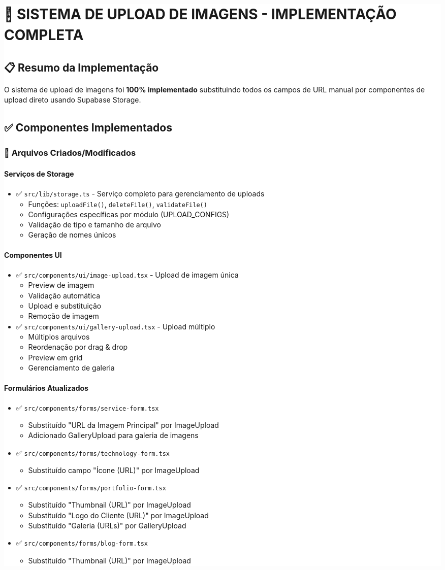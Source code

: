 # 🚀 SISTEMA DE UPLOAD DE IMAGENS - IMPLEMENTAÇÃO COMPLETA

## 📋 Resumo da Implementação

O sistema de upload de imagens foi **100% implementado** substituindo todos os campos de URL manual por componentes de upload direto usando Supabase Storage.

## ✅ Componentes Implementados

### 📁 **Arquivos Criados/Modificados**

#### **Serviços de Storage**

- ✅ `src/lib/storage.ts` - Serviço completo para gerenciamento de uploads
  - Funções: `uploadFile()`, `deleteFile()`, `validateFile()`
  - Configurações específicas por módulo (UPLOAD_CONFIGS)
  - Validação de tipo e tamanho de arquivo
  - Geração de nomes únicos

#### **Componentes UI**

- ✅ `src/components/ui/image-upload.tsx` - Upload de imagem única
  - Preview de imagem
  - Validação automática
  - Upload e substituição
  - Remoção de imagem
- ✅ `src/components/ui/gallery-upload.tsx` - Upload múltiplo
  - Múltiplos arquivos
  - Reordenação por drag & drop
  - Preview em grid
  - Gerenciamento de galeria

#### **Formulários Atualizados**

- ✅ `src/components/forms/service-form.tsx`

  - Substituído "URL da Imagem Principal" por ImageUpload
  - Adicionado GalleryUpload para galeria de imagens

- ✅ `src/components/forms/technology-form.tsx`

  - Substituído campo "Ícone (URL)" por ImageUpload

- ✅ `src/components/forms/portfolio-form.tsx`

  - Substituído "Thumbnail (URL)" por ImageUpload
  - Substituído "Logo do Cliente (URL)" por ImageUpload
  - Substituído "Galeria (URLs)" por GalleryUpload

- ✅ `src/components/forms/blog-form.tsx`

  - Substituído "Thumbnail (URL)" por ImageUpload

